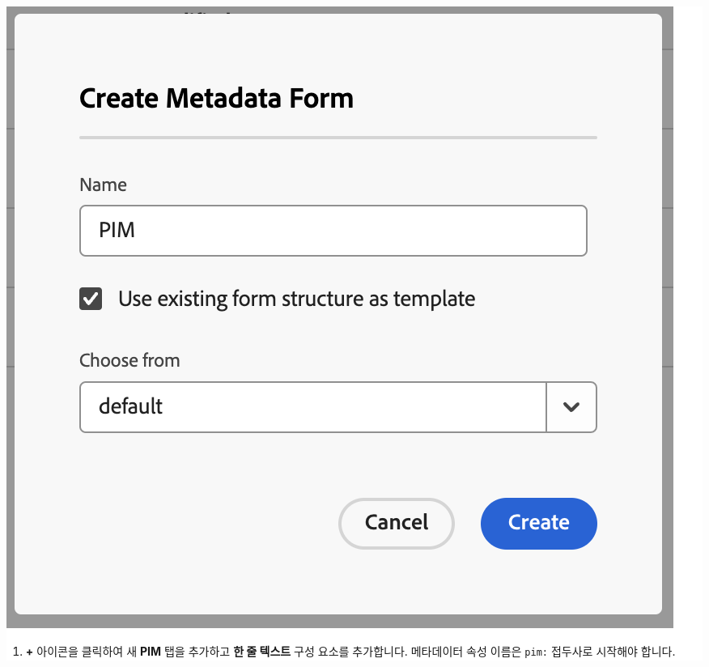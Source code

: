    ![메타데이터 양식 만들기](../assets/web-app/create-metadata-form.png)

1. **+** 아이콘을 클릭하여 새 **PIM** 탭을 추가하고 **한 줄 텍스트** 구성 요소를 추가합니다. 메타데이터 속성 이름은 `pim:` 접두사로 시작해야 합니다.
